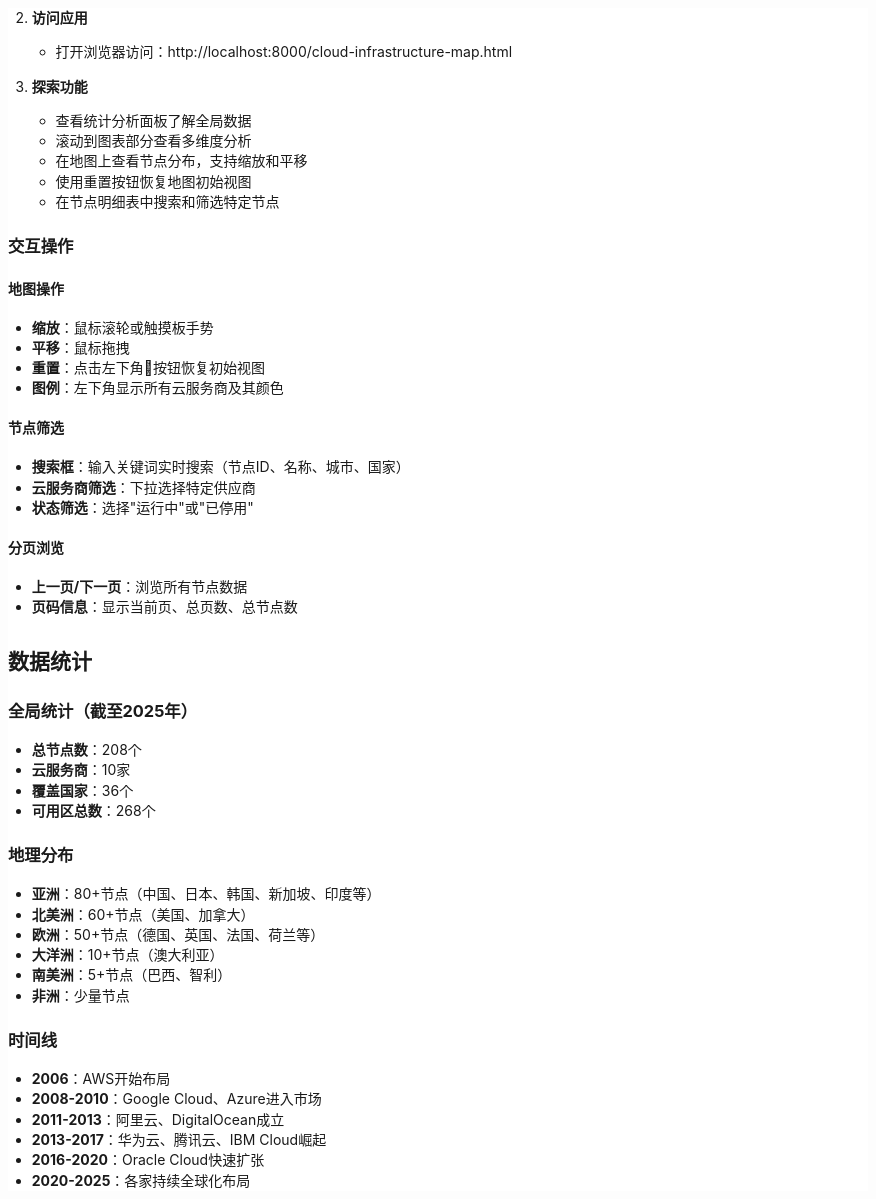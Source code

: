 2. **访问应用**
   - 打开浏览器访问：http://localhost:8000/cloud-infrastructure-map.html

3. **探索功能**
   - 查看统计分析面板了解全局数据
   - 滚动到图表部分查看多维度分析
   - 在地图上查看节点分布，支持缩放和平移
   - 使用重置按钮恢复地图初始视图
   - 在节点明细表中搜索和筛选特定节点

### 交互操作

#### 地图操作
- **缩放**：鼠标滚轮或触摸板手势
- **平移**：鼠标拖拽
- **重置**：点击左下角🔄按钮恢复初始视图
- **图例**：左下角显示所有云服务商及其颜色

#### 节点筛选
- **搜索框**：输入关键词实时搜索（节点ID、名称、城市、国家）
- **云服务商筛选**：下拉选择特定供应商
- **状态筛选**：选择"运行中"或"已停用"

#### 分页浏览
- **上一页/下一页**：浏览所有节点数据
- **页码信息**：显示当前页、总页数、总节点数

## 数据统计

### 全局统计（截至2025年）
- **总节点数**：208个
- **云服务商**：10家
- **覆盖国家**：36个
- **可用区总数**：268个

### 地理分布
- **亚洲**：80+节点（中国、日本、韩国、新加坡、印度等）
- **北美洲**：60+节点（美国、加拿大）
- **欧洲**：50+节点（德国、英国、法国、荷兰等）
- **大洋洲**：10+节点（澳大利亚）
- **南美洲**：5+节点（巴西、智利）
- **非洲**：少量节点

### 时间线
- **2006**：AWS开始布局
- **2008-2010**：Google Cloud、Azure进入市场
- **2011-2013**：阿里云、DigitalOcean成立
- **2013-2017**：华为云、腾讯云、IBM Cloud崛起
- **2016-2020**：Oracle Cloud快速扩张
- **2020-2025**：各家持续全球化布局
